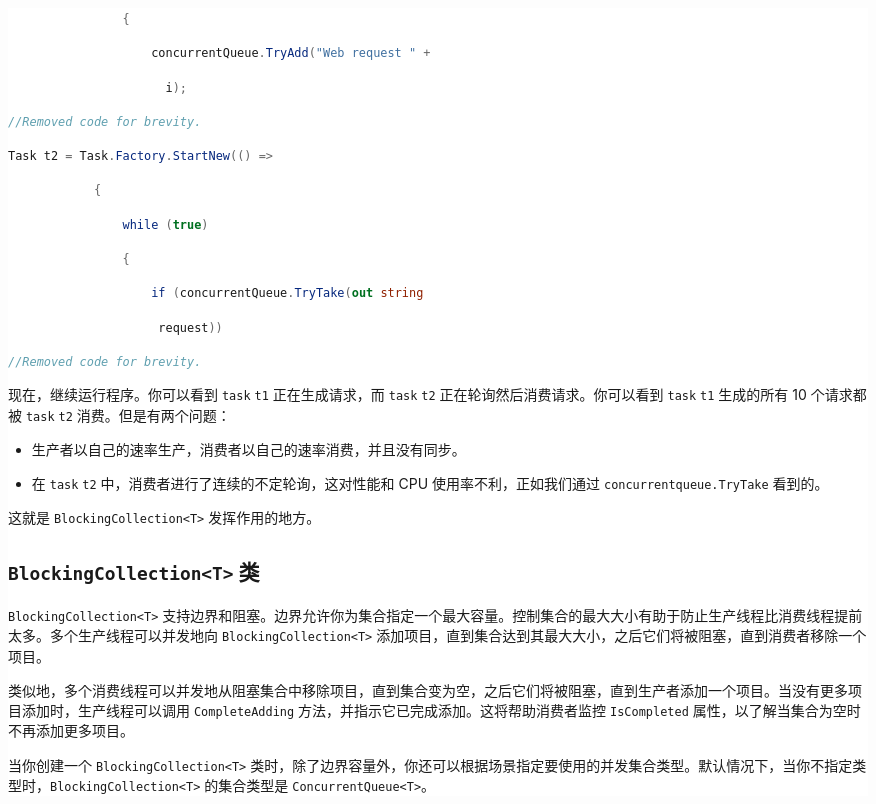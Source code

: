 ```cs
                {
```

```cs
                    concurrentQueue.TryAdd("Web request " + 
```

```cs
                      i);
```

```cs
//Removed code for brevity.
```

```cs
Task t2 = Task.Factory.StartNew(() =>
```

```cs
            {
```

```cs
                while (true)
```

```cs
                {
```

```cs
                    if (concurrentQueue.TryTake(out string
```

```cs
                     request))
```

```cs
//Removed code for brevity.
```

现在，继续运行程序。你可以看到 `task` `t1` 正在生成请求，而 `task` `t2` 正在轮询然后消费请求。你可以看到 `task` `t1` 生成的所有 10 个请求都被 `task` `t2` 消费。但是有两个问题：

+   生产者以自己的速率生产，消费者以自己的速率消费，并且没有同步。

+   在 `task` `t2` 中，消费者进行了连续的不定轮询，这对性能和 CPU 使用率不利，正如我们通过 `concurrentqueue.TryTake` 看到的。

这就是 `BlockingCollection<T>` 发挥作用的地方。

## `BlockingCollection<T>` 类

`BlockingCollection<T>` 支持边界和阻塞。边界允许你为集合指定一个最大容量。控制集合的最大大小有助于防止生产线程比消费线程提前太多。多个生产线程可以并发地向 `BlockingCollection<T>` 添加项目，直到集合达到其最大大小，之后它们将被阻塞，直到消费者移除一个项目。

类似地，多个消费线程可以并发地从阻塞集合中移除项目，直到集合变为空，之后它们将被阻塞，直到生产者添加一个项目。当没有更多项目添加时，生产线程可以调用 `CompleteAdding` 方法，并指示它已完成添加。这将帮助消费者监控 `IsCompleted` 属性，以了解当集合为空时不再添加更多项目。

当你创建一个 `BlockingCollection<T>` 类时，除了边界容量外，你还可以根据场景指定要使用的并发集合类型。默认情况下，当你不指定类型时，`BlockingCollection<T>` 的集合类型是 `ConcurrentQueue<T>`。
